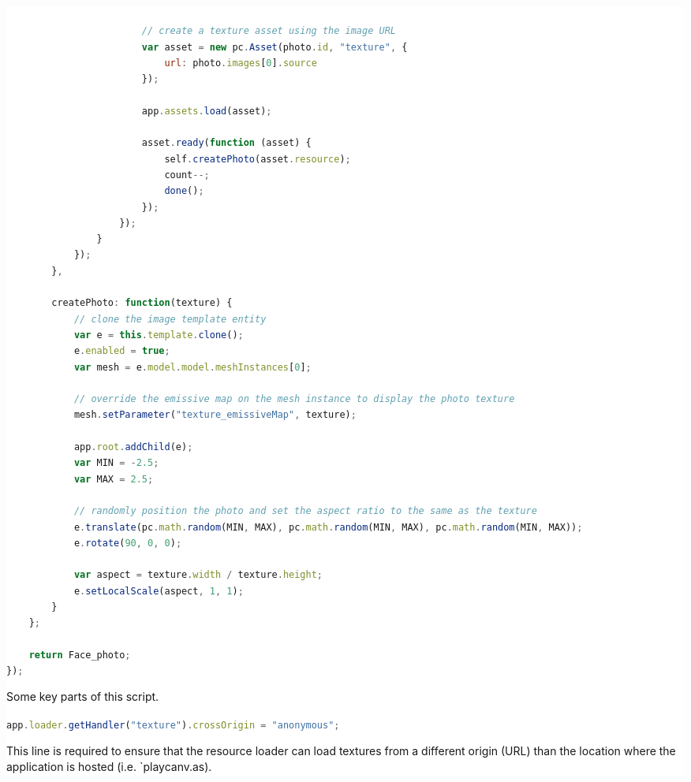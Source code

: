 ```javascript

                        // create a texture asset using the image URL
                        var asset = new pc.Asset(photo.id, "texture", {
                            url: photo.images[0].source
                        });

                        app.assets.load(asset);

                        asset.ready(function (asset) {
                            self.createPhoto(asset.resource);
                            count--;
                            done();
                        });
                    });
                }
            });
        },

        createPhoto: function(texture) {
            // clone the image template entity
            var e = this.template.clone();
            e.enabled = true;
            var mesh = e.model.model.meshInstances[0];

            // override the emissive map on the mesh instance to display the photo texture
            mesh.setParameter("texture_emissiveMap", texture);

            app.root.addChild(e);
            var MIN = -2.5;
            var MAX = 2.5;

            // randomly position the photo and set the aspect ratio to the same as the texture
            e.translate(pc.math.random(MIN, MAX), pc.math.random(MIN, MAX), pc.math.random(MIN, MAX));
            e.rotate(90, 0, 0);

            var aspect = texture.width / texture.height;
            e.setLocalScale(aspect, 1, 1);
        }
    };

    return Face_photo;
});
```

Some key parts of this script.

```javascript
app.loader.getHandler("texture").crossOrigin = "anonymous";
```

This line is required to ensure that the resource loader can load textures from a different origin (URL) than the location where the application is hosted (i.e. `playcanv.as).


[1]: http://github.com/playcanvas/playcanvas-facebook
[2]: https://developers.facebook.com/docs/graph-api
[3]: https://developers.facebook.com/docs/javascript
[4]: https://apps.facebook.com/swooop-playcanvas/